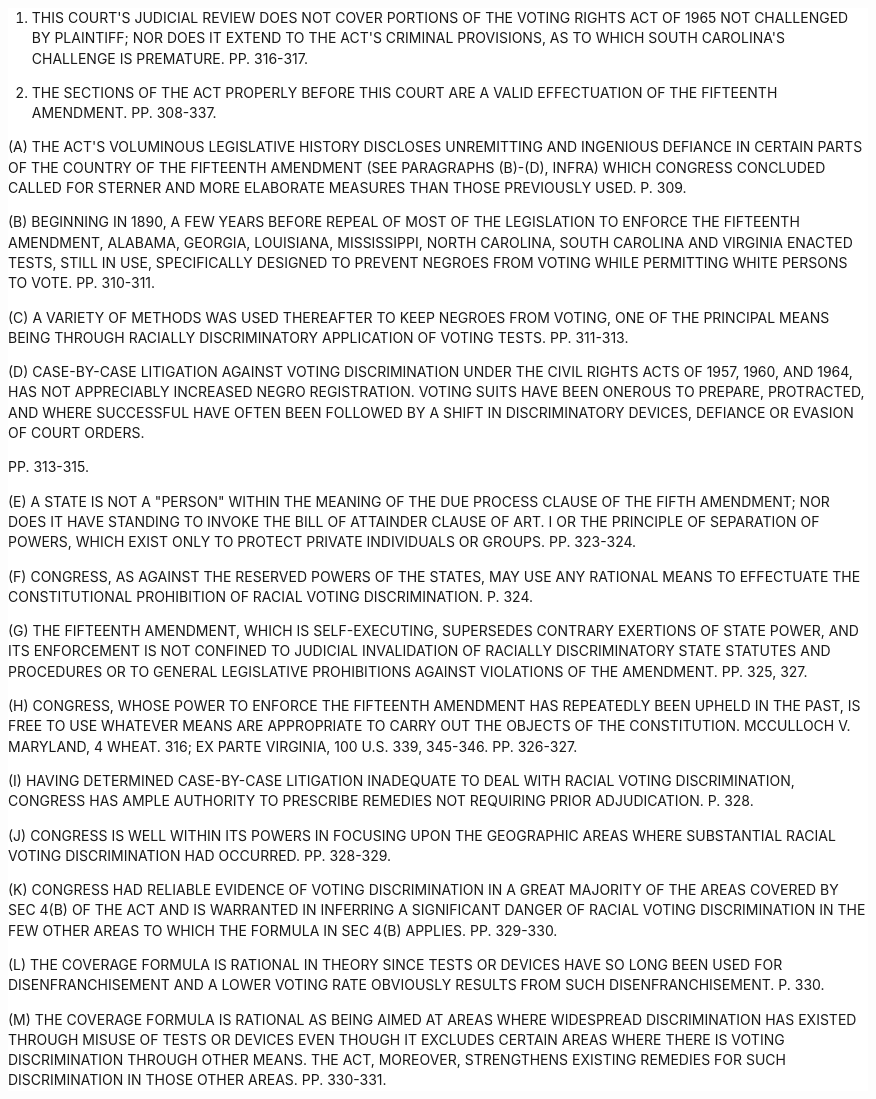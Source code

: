 1.  THIS COURT'S JUDICIAL REVIEW DOES NOT COVER PORTIONS OF THE VOTING RIGHTS ACT OF 1965 NOT CHALLENGED BY PLAINTIFF; NOR DOES IT EXTEND TO THE ACT'S CRIMINAL PROVISIONS, AS TO WHICH SOUTH CAROLINA'S CHALLENGE IS PREMATURE.  PP. 316-317.

2.  THE SECTIONS OF THE ACT PROPERLY BEFORE THIS COURT ARE A VALID EFFECTUATION OF THE FIFTEENTH AMENDMENT.  PP. 308-337.

(A)  THE ACT'S VOLUMINOUS LEGISLATIVE HISTORY DISCLOSES UNREMITTING AND INGENIOUS DEFIANCE IN CERTAIN PARTS OF THE COUNTRY OF THE FIFTEENTH AMENDMENT (SEE PARAGRAPHS (B)-(D), INFRA) WHICH CONGRESS CONCLUDED CALLED FOR STERNER AND MORE ELABORATE MEASURES THAN THOSE PREVIOUSLY USED.  P. 309.

(B) BEGINNING IN 1890, A FEW YEARS BEFORE REPEAL OF MOST OF THE LEGISLATION TO ENFORCE THE FIFTEENTH AMENDMENT, ALABAMA, GEORGIA, LOUISIANA, MISSISSIPPI, NORTH CAROLINA, SOUTH CAROLINA AND VIRGINIA ENACTED TESTS, STILL IN USE, SPECIFICALLY DESIGNED TO PREVENT NEGROES FROM VOTING WHILE PERMITTING WHITE PERSONS TO VOTE.  PP. 310-311.

(C)  A VARIETY OF METHODS WAS USED THEREAFTER TO KEEP NEGROES FROM VOTING, ONE OF THE PRINCIPAL MEANS BEING THROUGH RACIALLY DISCRIMINATORY APPLICATION OF VOTING TESTS.  PP.  311-313.

(D)  CASE-BY-CASE LITIGATION AGAINST VOTING DISCRIMINATION UNDER THE CIVIL RIGHTS ACTS OF 1957, 1960, AND 1964, HAS NOT APPRECIABLY INCREASED NEGRO REGISTRATION.  VOTING SUITS HAVE BEEN ONEROUS TO PREPARE, PROTRACTED, AND WHERE SUCCESSFUL HAVE OFTEN BEEN FOLLOWED BY A SHIFT IN DISCRIMINATORY DEVICES, DEFIANCE OR EVASION OF COURT ORDERS.

PP. 313-315.

(E)  A STATE IS NOT A "PERSON" WITHIN THE MEANING OF THE DUE PROCESS CLAUSE OF THE FIFTH AMENDMENT; NOR DOES IT HAVE STANDING TO INVOKE THE BILL OF ATTAINDER CLAUSE OF ART. I OR THE PRINCIPLE OF SEPARATION OF POWERS, WHICH EXIST ONLY TO PROTECT PRIVATE INDIVIDUALS OR GROUPS.  PP. 323-324.

(F)  CONGRESS, AS AGAINST THE RESERVED POWERS OF THE STATES, MAY USE ANY RATIONAL MEANS TO EFFECTUATE THE CONSTITUTIONAL PROHIBITION OF RACIAL VOTING DISCRIMINATION.  P. 324.

(G)  THE FIFTEENTH AMENDMENT, WHICH IS SELF-EXECUTING, SUPERSEDES CONTRARY EXERTIONS OF STATE POWER, AND ITS ENFORCEMENT IS NOT CONFINED TO JUDICIAL INVALIDATION OF RACIALLY DISCRIMINATORY STATE STATUTES AND PROCEDURES OR TO GENERAL LEGISLATIVE PROHIBITIONS AGAINST VIOLATIONS OF THE AMENDMENT.  PP. 325, 327.

(H)  CONGRESS, WHOSE POWER TO ENFORCE THE FIFTEENTH AMENDMENT HAS REPEATEDLY BEEN UPHELD IN THE PAST, IS FREE TO USE WHATEVER MEANS ARE APPROPRIATE TO CARRY OUT THE OBJECTS OF THE CONSTITUTION.  MCCULLOCH V. MARYLAND, 4 WHEAT.  316; EX PARTE VIRGINIA, 100 U.S. 339, 345-346.  PP. 326-327.

(I)  HAVING DETERMINED CASE-BY-CASE LITIGATION INADEQUATE TO DEAL WITH RACIAL VOTING DISCRIMINATION, CONGRESS HAS AMPLE AUTHORITY TO PRESCRIBE REMEDIES NOT REQUIRING PRIOR ADJUDICATION.   P. 328.

(J)  CONGRESS IS WELL WITHIN ITS POWERS IN FOCUSING UPON THE GEOGRAPHIC AREAS WHERE SUBSTANTIAL RACIAL VOTING DISCRIMINATION HAD OCCURRED.  PP. 328-329.

(K)  CONGRESS HAD RELIABLE EVIDENCE OF VOTING DISCRIMINATION IN A GREAT MAJORITY OF THE AREAS COVERED BY SEC 4(B) OF THE ACT AND IS WARRANTED IN INFERRING A SIGNIFICANT DANGER OF RACIAL VOTING DISCRIMINATION IN THE FEW OTHER AREAS TO WHICH THE FORMULA IN SEC 4(B) APPLIES.  PP. 329-330.

(L)  THE COVERAGE FORMULA IS RATIONAL IN THEORY SINCE TESTS OR DEVICES HAVE SO LONG BEEN USED FOR DISENFRANCHISEMENT AND A LOWER VOTING RATE OBVIOUSLY RESULTS FROM SUCH DISENFRANCHISEMENT.  P. 330.

(M)  THE COVERAGE FORMULA IS RATIONAL AS BEING AIMED AT AREAS WHERE WIDESPREAD DISCRIMINATION HAS EXISTED THROUGH MISUSE OF TESTS OR DEVICES EVEN THOUGH IT EXCLUDES CERTAIN AREAS WHERE THERE IS VOTING DISCRIMINATION THROUGH OTHER MEANS.  THE ACT, MOREOVER, STRENGTHENS EXISTING REMEDIES FOR SUCH DISCRIMINATION IN THOSE OTHER AREAS.  PP. 330-331.
